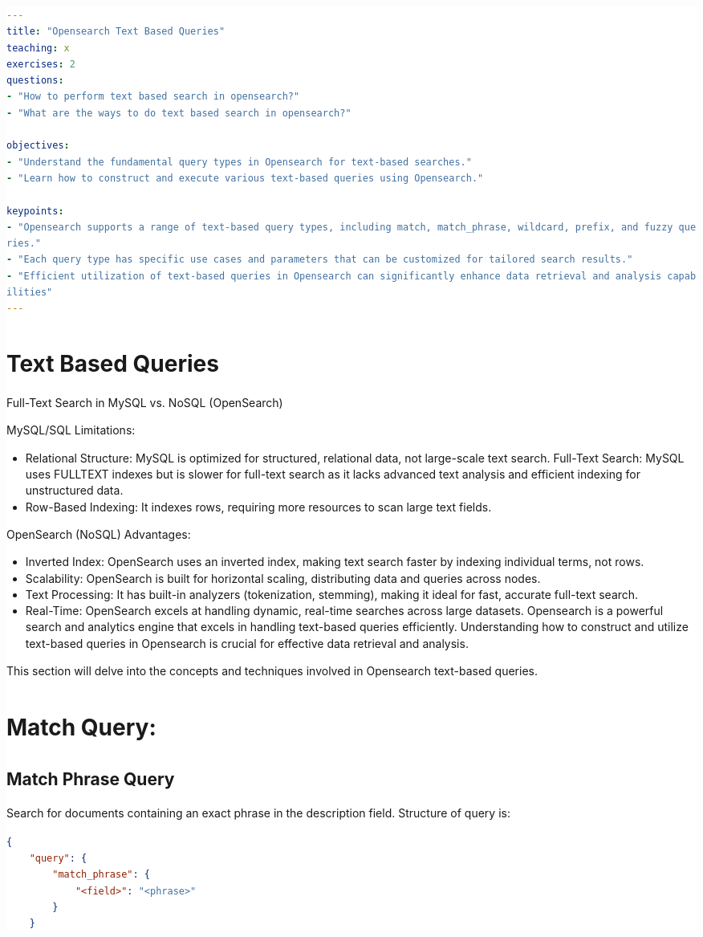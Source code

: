```yaml
---
title: "Opensearch Text Based Queries"
teaching: x
exercises: 2
questions:
- "How to perform text based search in opensearch?"
- "What are the ways to do text based search in opensearch?"

objectives:
- "Understand the fundamental query types in Opensearch for text-based searches."
- "Learn how to construct and execute various text-based queries using Opensearch."

keypoints:
- "Opensearch supports a range of text-based query types, including match, match_phrase, wildcard, prefix, and fuzzy queries."
- "Each query type has specific use cases and parameters that can be customized for tailored search results."
- "Efficient utilization of text-based queries in Opensearch can significantly enhance data retrieval and analysis capabilities"
---
```


# Text Based Queries

Full-Text Search in MySQL vs. NoSQL (OpenSearch)

MySQL/SQL Limitations:

- Relational Structure: MySQL is optimized for structured, relational data, not large-scale text search.
Full-Text Search: MySQL uses FULLTEXT indexes but is slower for full-text search as it lacks advanced text analysis and efficient indexing for unstructured data.
- Row-Based Indexing: It indexes rows, requiring more resources to scan large text fields.

OpenSearch (NoSQL) Advantages:

- Inverted Index: OpenSearch uses an inverted index, making text search faster by indexing individual terms, not rows.
- Scalability: OpenSearch is built for horizontal scaling, distributing data and queries across nodes.
- Text Processing: It has built-in analyzers (tokenization, stemming), making it ideal for fast, accurate full-text search.
- Real-Time: OpenSearch excels at handling dynamic, real-time searches across large datasets.
Opensearch is a powerful search and analytics engine that excels in handling text-based queries efficiently.
Understanding how to construct and utilize text-based queries in Opensearch is crucial for effective data retrieval and analysis.

This section will delve into the concepts and techniques involved in Opensearch text-based queries.


# Match Query:
## Match Phrase Query
Search for documents containing an exact phrase in the description field.
Structure of query is:
```JSON
{
    "query": {
        "match_phrase": {
            "<field>": "<phrase>"
        }
    }
```